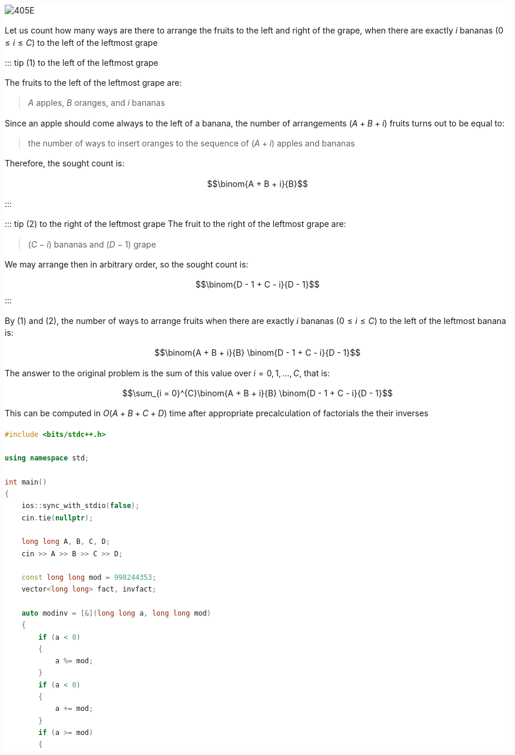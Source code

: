 ![405E](https://github.com/IWantDayDayUp/picx-images-hosting/raw/master/ABC/405E.lvyf7bw6r.png)

Let us count how many ways are there to arrange the fruits to the left and right of the grape, when there are exactly $i$ bananas $(0 \le i \le C)$ to the left of the leftmost grape

::: tip (1) to the left of the leftmost grape

The fruits to the left of the leftmost grape are:

> $A$ apples, $B$ oranges, and $i$ bananas

Since an apple should come always to the left of a banana, the number of arrangements $(A + B + i)$ fruits turns out to be equal to:

> the number of ways to insert oranges to the sequence of $(A + i)$ apples and bananas

Therefore, the sought count is:

$$\binom{A + B + i}{B}$$

:::

::: tip (2) to the right of the leftmost grape
The fruit to the right of the leftmost grape are:

> $(C - i)$ bananas and $(D - 1)$ grape

We may arrange then in arbitrary order, so the sought count is:

$$\binom{D - 1 + C - i}{D - 1}$$
:::

By (1) and (2), the number of ways to arrange fruits when there are exactly $i$ bananas $(0 \le i \le C)$ to the left of the leftmost banana is:

$$\binom{A + B + i}{B} \binom{D - 1 + C - i}{D - 1}$$

The answer to the original problem is the sum of this value over $i = 0, 1, ..., C$, that is:

$$\sum_{i = 0}^{C}\binom{A + B + i}{B} \binom{D - 1 + C - i}{D - 1}$$

This can be computed in $O(A + B + C + D)$ time after appropriate precalculation of factorials the their inverses

```cpp
#include <bits/stdc++.h>

using namespace std;

int main()
{
    ios::sync_with_stdio(false);
    cin.tie(nullptr);

    long long A, B, C, D;
    cin >> A >> B >> C >> D;

    const long long mod = 998244353;
    vector<long long> fact, invfact;

    auto modinv = [&](long long a, long long mod)
    {
        if (a < 0)
        {
            a %= mod;
        }
        if (a < 0)
        {
            a += mod;
        }
        if (a >= mod)
        {
```